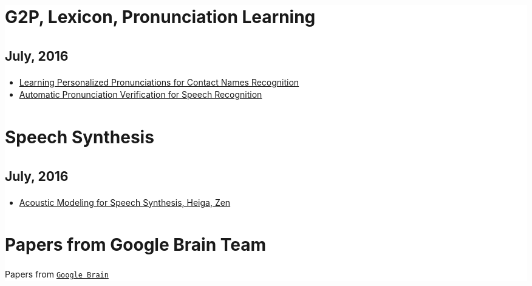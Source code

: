 # G2P, Lexicon, Pronunciation Learning

## July, 2016

* [Learning Personalized Pronunciations for Contact Names Recognition](http://research.google.com/pubs/pub45415.html)
* [Automatic Pronunciation Verification for Speech Recognition](http://static.googleusercontent.com/media/research.google.com/en//pubs/archive/43262.pdf)



# Speech Synthesis

## July, 2016

* [Acoustic Modeling for Speech Synthesis, Heiga, Zen](http://static.googleusercontent.com/media/research.google.com/en//pubs/archive/44630.pdf)


# Papers from Google Brain Team

Papers from [`Google Brain`](http://research.google.com/pubs/BrainTeam.html)

